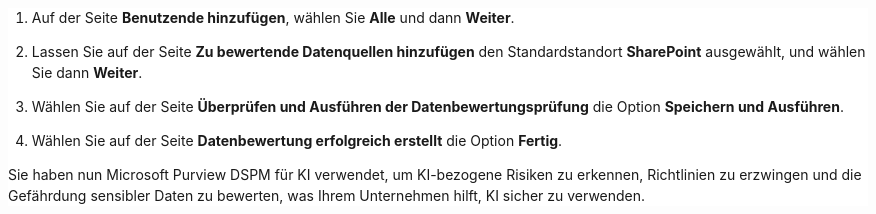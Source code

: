 1. Auf der Seite **Benutzende hinzufügen**, wählen Sie **Alle** und dann **Weiter**.

1. Lassen Sie auf der Seite **Zu bewertende Datenquellen hinzufügen** den Standardstandort **SharePoint** ausgewählt, und wählen Sie dann **Weiter**.

1. Wählen Sie auf der Seite **Überprüfen und Ausführen der Datenbewertungsprüfung** die Option **Speichern und Ausführen**.

1. Wählen Sie auf der Seite **Datenbewertung erfolgreich erstellt** die Option **Fertig**.

Sie haben nun Microsoft Purview DSPM für KI verwendet, um KI-bezogene Risiken zu erkennen, Richtlinien zu erzwingen und die Gefährdung sensibler Daten zu bewerten, was Ihrem Unternehmen hilft, KI sicher zu verwenden.
